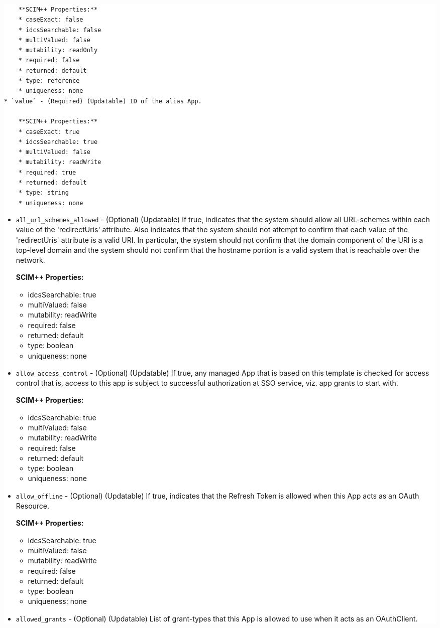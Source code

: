 		**SCIM++ Properties:**
		* caseExact: false
		* idcsSearchable: false
		* multiValued: false
		* mutability: readOnly
		* required: false
		* returned: default
		* type: reference
		* uniqueness: none
	* `value` - (Required) (Updatable) ID of the alias App.

		**SCIM++ Properties:**
		* caseExact: true
		* idcsSearchable: true
		* multiValued: false
		* mutability: readWrite
		* required: true
		* returned: default
		* type: string
		* uniqueness: none
* `all_url_schemes_allowed` - (Optional) (Updatable) If true, indicates that the system should allow all URL-schemes within each value of the 'redirectUris' attribute.  Also indicates that the system should not attempt to confirm that each value of the 'redirectUris' attribute is a valid URI.  In particular, the system should not confirm that the domain component of the URI is a top-level domain and the system should not confirm that the hostname portion is a valid system that is reachable over the network.

	**SCIM++ Properties:**
	* idcsSearchable: true
	* multiValued: false
	* mutability: readWrite
	* required: false
	* returned: default
	* type: boolean
	* uniqueness: none
* `allow_access_control` - (Optional) (Updatable) If true, any managed App that is based on this template is checked for access control that is, access to this app is subject to successful authorization at SSO service, viz. app grants to start with.

	**SCIM++ Properties:**
	* idcsSearchable: true
	* multiValued: false
	* mutability: readWrite
	* required: false
	* returned: default
	* type: boolean
	* uniqueness: none
* `allow_offline` - (Optional) (Updatable) If true, indicates that the Refresh Token is allowed when this App acts as an OAuth Resource.

	**SCIM++ Properties:**
	* idcsSearchable: true
	* multiValued: false
	* mutability: readWrite
	* required: false
	* returned: default
	* type: boolean
	* uniqueness: none
* `allowed_grants` - (Optional) (Updatable) List of grant-types that this App is allowed to use when it acts as an OAuthClient.
